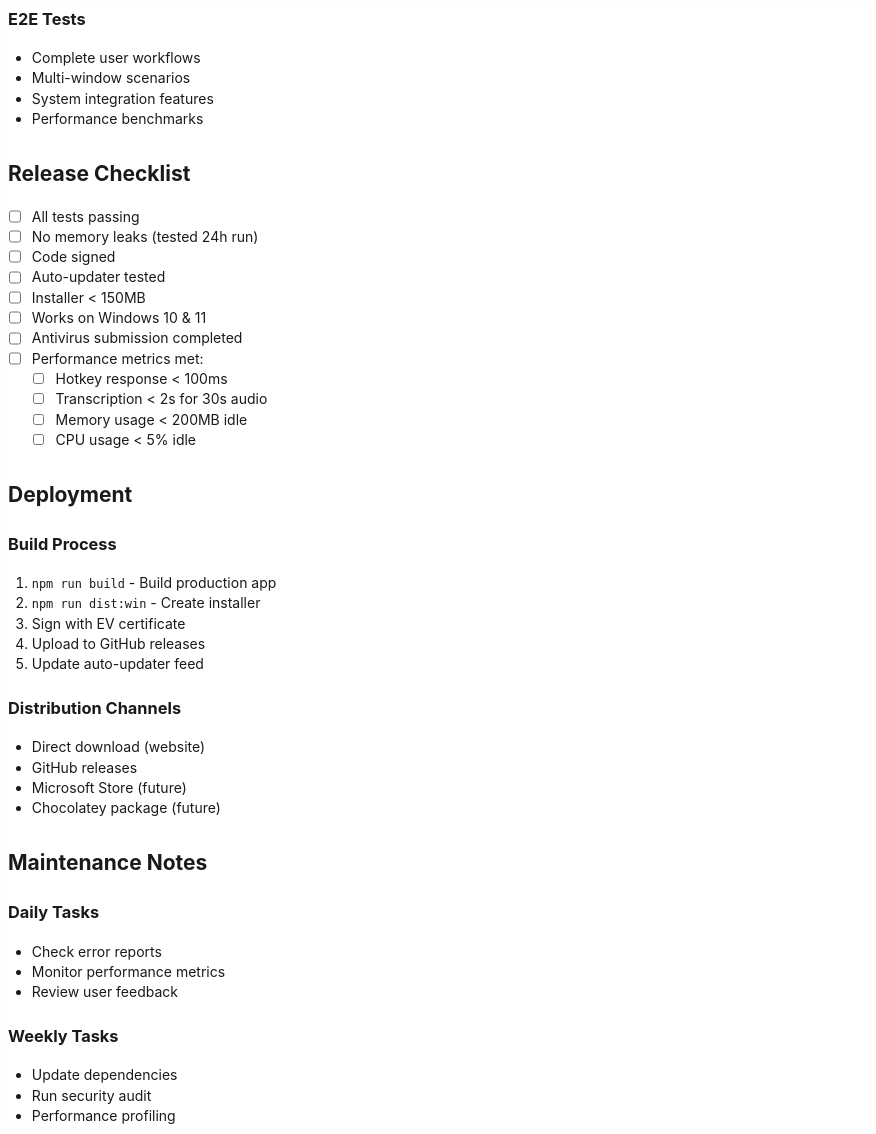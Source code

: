 ### E2E Tests
- Complete user workflows
- Multi-window scenarios
- System integration features
- Performance benchmarks

## Release Checklist

- [ ] All tests passing
- [ ] No memory leaks (tested 24h run)
- [ ] Code signed
- [ ] Auto-updater tested
- [ ] Installer < 150MB
- [ ] Works on Windows 10 & 11
- [ ] Antivirus submission completed
- [ ] Performance metrics met:
  - [ ] Hotkey response < 100ms
  - [ ] Transcription < 2s for 30s audio
  - [ ] Memory usage < 200MB idle
  - [ ] CPU usage < 5% idle

## Deployment

### Build Process
1. `npm run build` - Build production app
2. `npm run dist:win` - Create installer
3. Sign with EV certificate
4. Upload to GitHub releases
5. Update auto-updater feed

### Distribution Channels
- Direct download (website)
- GitHub releases
- Microsoft Store (future)
- Chocolatey package (future)

## Maintenance Notes

### Daily Tasks
- Check error reports
- Monitor performance metrics
- Review user feedback

### Weekly Tasks
- Update dependencies
- Run security audit
- Performance profiling
